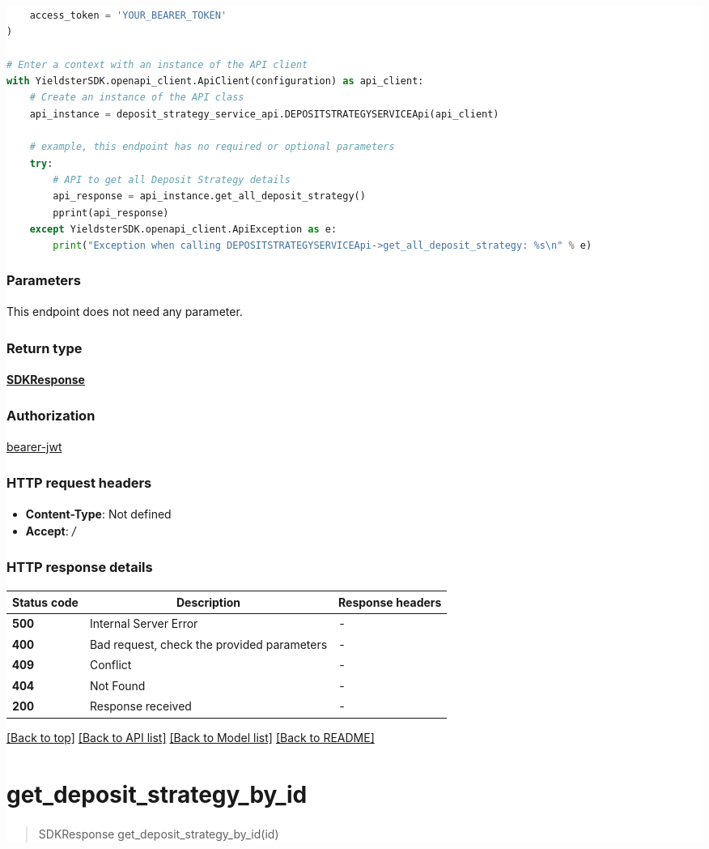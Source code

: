 ```python
    access_token = 'YOUR_BEARER_TOKEN'
)

# Enter a context with an instance of the API client
with YieldsterSDK.openapi_client.ApiClient(configuration) as api_client:
    # Create an instance of the API class
    api_instance = deposit_strategy_service_api.DEPOSITSTRATEGYSERVICEApi(api_client)

    # example, this endpoint has no required or optional parameters
    try:
        # API to get all Deposit Strategy details
        api_response = api_instance.get_all_deposit_strategy()
        pprint(api_response)
    except YieldsterSDK.openapi_client.ApiException as e:
        print("Exception when calling DEPOSITSTRATEGYSERVICEApi->get_all_deposit_strategy: %s\n" % e)
```


### Parameters
This endpoint does not need any parameter.

### Return type

[**SDKResponse**](SDKResponse.md)

### Authorization

[bearer-jwt](../README.md#bearer-jwt)

### HTTP request headers

 - **Content-Type**: Not defined
 - **Accept**: */*


### HTTP response details

| Status code | Description | Response headers |
|-------------|-------------|------------------|
**500** | Internal Server Error |  -  |
**400** | Bad request, check the provided parameters |  -  |
**409** | Conflict |  -  |
**404** | Not Found |  -  |
**200** | Response received |  -  |

[[Back to top]](#) [[Back to API list]](../README.md#documentation-for-api-endpoints) [[Back to Model list]](../README.md#documentation-for-models) [[Back to README]](../README.md)

# **get_deposit_strategy_by_id**
> SDKResponse get_deposit_strategy_by_id(id)
